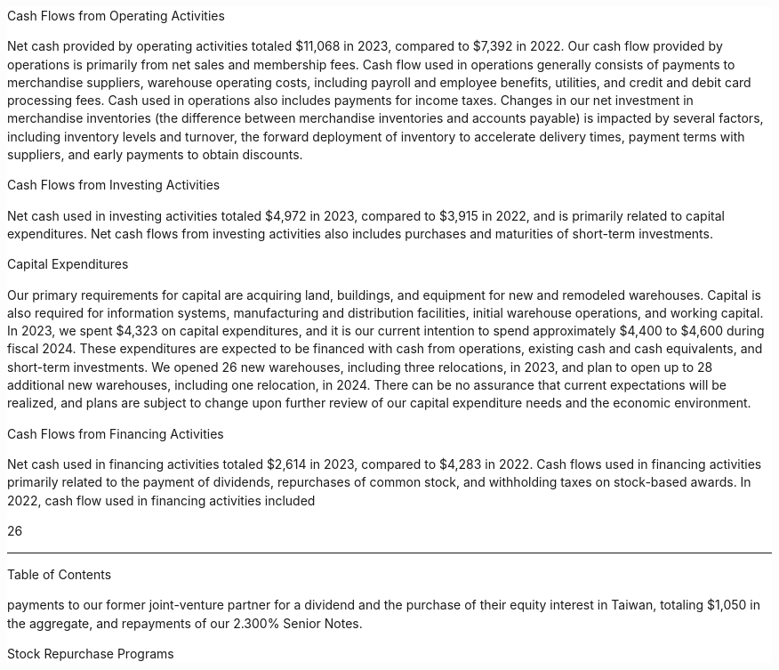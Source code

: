 Cash Flows from Operating Activities

Net cash provided by operating activities totaled $11,068 in 2023, compared to
$7,392 in 2022. Our cash flow provided by operations is primarily from net
sales and membership fees. Cash flow used in operations generally consists of
payments to merchandise suppliers, warehouse operating costs, including
payroll and employee benefits, utilities, and credit and debit card processing
fees. Cash used in operations also includes payments for income taxes. Changes
in our net investment in merchandise inventories (the difference between
merchandise inventories and accounts payable) is impacted by several factors,
including inventory levels and turnover, the forward deployment of inventory
to accelerate delivery times, payment terms with suppliers, and early payments
to obtain discounts.

Cash Flows from Investing Activities

Net cash used in investing activities totaled $4,972 in 2023, compared to
$3,915 in 2022, and is primarily related to capital expenditures. Net cash
flows from investing activities also includes purchases and maturities of
short-term investments.

Capital Expenditures

Our primary requirements for capital are acquiring land, buildings, and
equipment for new and remodeled warehouses. Capital is also required for
information systems, manufacturing and distribution facilities, initial
warehouse operations, and working capital. In 2023, we spent $4,323 on capital
expenditures, and it is our current intention to spend approximately $4,400 to
$4,600 during fiscal 2024. These expenditures are expected to be financed with
cash from operations, existing cash and cash equivalents, and short-term
investments. We opened 26 new warehouses, including three relocations, in
2023, and plan to open up to 28 additional new warehouses, including one
relocation, in 2024. There can be no assurance that current expectations will
be realized, and plans are subject to change upon further review of our
capital expenditure needs and the economic environment.

Cash Flows from Financing Activities

Net cash used in financing activities totaled $2,614 in 2023, compared to
$4,283 in 2022. Cash flows used in financing activities primarily related to
the payment of dividends, repurchases of common stock, and withholding taxes
on stock-based awards. In 2022, cash flow used in financing activities
included

26

* * *

Table of Contents

  

payments to our former joint-venture partner for a dividend and the purchase
of their equity interest in Taiwan, totaling $1,050 in the aggregate, and
repayments of our 2.300% Senior Notes.

Stock Repurchase Programs
